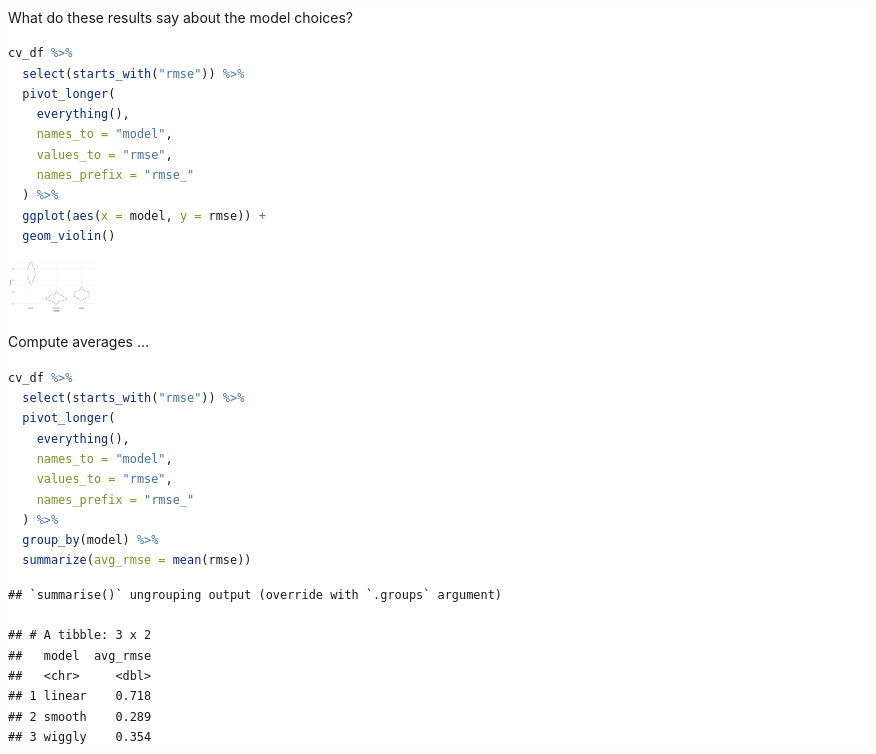 What do these results say about the model choices?

``` r
cv_df %>% 
  select(starts_with("rmse")) %>% 
  pivot_longer(
    everything(),
    names_to = "model",
    values_to = "rmse",
    names_prefix = "rmse_"
  ) %>% 
  ggplot(aes(x = model, y = rmse)) +
  geom_violin()
```

<img src="cross_validation_files/figure-gfm/unnamed-chunk-13-1.png" width="90" />

Compute averages …

``` r
cv_df %>% 
  select(starts_with("rmse")) %>% 
  pivot_longer(
    everything(),
    names_to = "model",
    values_to = "rmse",
    names_prefix = "rmse_"
  ) %>% 
  group_by(model) %>% 
  summarize(avg_rmse = mean(rmse))
```

    ## `summarise()` ungrouping output (override with `.groups` argument)

    ## # A tibble: 3 x 2
    ##   model  avg_rmse
    ##   <chr>     <dbl>
    ## 1 linear    0.718
    ## 2 smooth    0.289
    ## 3 wiggly    0.354
